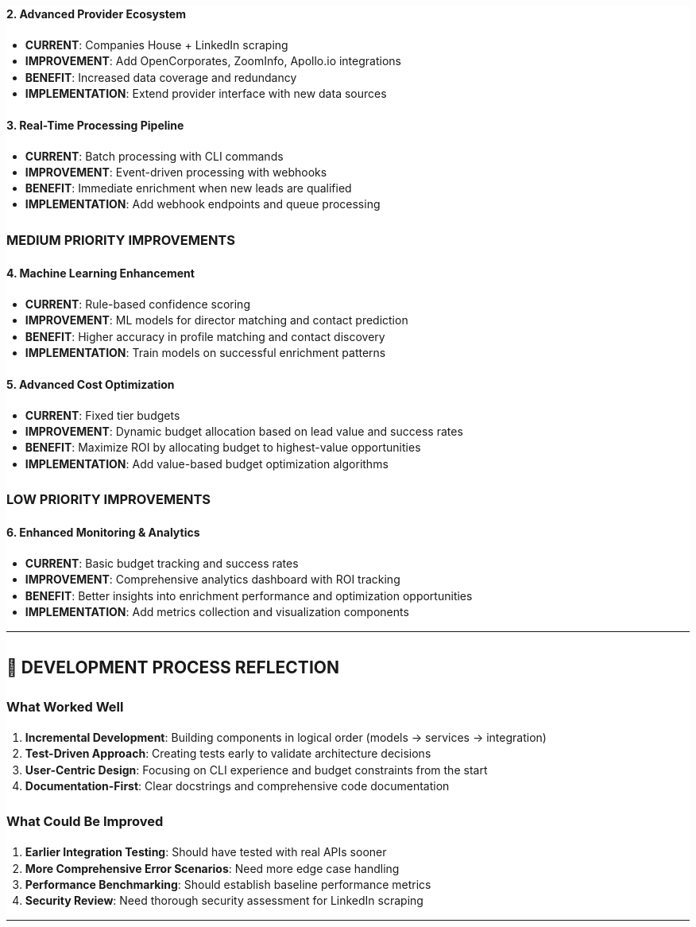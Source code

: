 #### **2. Advanced Provider Ecosystem**
- **CURRENT**: Companies House + LinkedIn scraping
- **IMPROVEMENT**: Add OpenCorporates, ZoomInfo, Apollo.io integrations
- **BENEFIT**: Increased data coverage and redundancy
- **IMPLEMENTATION**: Extend provider interface with new data sources

#### **3. Real-Time Processing Pipeline**
- **CURRENT**: Batch processing with CLI commands
- **IMPROVEMENT**: Event-driven processing with webhooks
- **BENEFIT**: Immediate enrichment when new leads are qualified
- **IMPLEMENTATION**: Add webhook endpoints and queue processing

### **MEDIUM PRIORITY IMPROVEMENTS**

#### **4. Machine Learning Enhancement**
- **CURRENT**: Rule-based confidence scoring
- **IMPROVEMENT**: ML models for director matching and contact prediction
- **BENEFIT**: Higher accuracy in profile matching and contact discovery
- **IMPLEMENTATION**: Train models on successful enrichment patterns

#### **5. Advanced Cost Optimization**
- **CURRENT**: Fixed tier budgets
- **IMPROVEMENT**: Dynamic budget allocation based on lead value and success rates
- **BENEFIT**: Maximize ROI by allocating budget to highest-value opportunities
- **IMPLEMENTATION**: Add value-based budget optimization algorithms

### **LOW PRIORITY IMPROVEMENTS**

#### **6. Enhanced Monitoring & Analytics**
- **CURRENT**: Basic budget tracking and success rates
- **IMPROVEMENT**: Comprehensive analytics dashboard with ROI tracking
- **BENEFIT**: Better insights into enrichment performance and optimization opportunities
- **IMPLEMENTATION**: Add metrics collection and visualization components

---

## 🔄 DEVELOPMENT PROCESS REFLECTION

### **What Worked Well**
1. **Incremental Development**: Building components in logical order (models → services → integration)
2. **Test-Driven Approach**: Creating tests early to validate architecture decisions
3. **User-Centric Design**: Focusing on CLI experience and budget constraints from the start
4. **Documentation-First**: Clear docstrings and comprehensive code documentation

### **What Could Be Improved**
1. **Earlier Integration Testing**: Should have tested with real APIs sooner
2. **More Comprehensive Error Scenarios**: Need more edge case handling
3. **Performance Benchmarking**: Should establish baseline performance metrics
4. **Security Review**: Need thorough security assessment for LinkedIn scraping

---